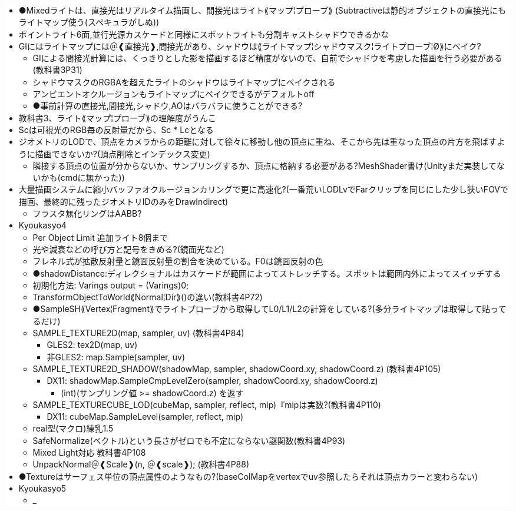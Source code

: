  - ●Mixedライトは、直接光はリアルタイム描画し、間接光はライト⟪マップ¦プローブ⟫ (Subtractiveは静的オブジェクトの直接光にもライトマップ使う(スペキュラがしぬ))
  - ポイントライト6面,並行光源カスケードと同様にスポットライトも分割キャストシャドウできるかな
  - GIにはライトマップには＠❰直接光❱,間接光があり、シャドウは⟪ライトマップ¦シャドウマスク¦ライトプローブ¦Ø⟫にベイク?
    - GIによる間接光計算には、くっきりとした影を描画するほど精度がないので、自前でシャドウを考慮した描画を行う必要がある(教科書3P31)
    - シャドウマスクのRGBAを超えたライトのシャドウはライトマップにベイクされる
    - アンビエントオクルージョンもライトマップにベイクできるがデフォルトoff
    - ●事前計算の直接光,間接光,シャドウ,AOはバラバラに使うことができる?
  - 教科書3、ライト⟪マップ¦プローブ⟫の理解度がうんこ
  - Scは可視光のRGB毎の反射量だから、Sc * Lcとなる
  - ジオメトリのLODで、頂点をカメラからの距離に対して徐々に移動し他の頂点に重ね、そこから先は重なった頂点の片方を飛ばすように描画できないか?(頂点削除とインデックス変更)
    - 隣接する頂点の位置が分からないか、サンプリングするか、頂点に格納する必要がある?MeshShader書け(Unityまだ実装してないかも(cmdに無かった))
  - 大量描画システムに縮小バッファオクルージョンカリングで更に高速化?(一番荒いLODLvでFarクリップを同じにした少し狭いFOVで描画、最終的に残ったジオメトリIDのみをDrawIndirect)
    - フラスタ無化リングはAABB?
  - Kyoukasyo4
    - Per Object Limit 追加ライト8個まで
    - 光や減衰などの呼び方と記号をきめる?(鏡面光など)
    - フレネル式が拡散反射量と鏡面反射量の割合を決めている。F0は鏡面反射の色
    - ●shadowDistance:ディレクショナルはカスケードが範囲によってストレッチする。スポットは範囲内外によってスイッチする
    - 初期化方法: Varings output = (Varings)0;
    - TransformObjectToWorld⟪Normal¦Dir⟫()の違い(教科書4P72)
    - ●SampleSH⟪Vertex¦Fragment⟫でライトプローブから取得してL0/L1/L2の計算をしている?(多分ライトマップは取得して貼ってるだけ)
    - SAMPLE_TEXTURE2D(map, sampler, uv) (教科書4P84)
      - GLES2: tex2D(map, uv)
      - 非GLES2: map.Sample(sampler, uv)
    - SAMPLE_TEXTURE2D_SHADOW(shadowMap, sampler, shadowCoord.xy, shadowCoord.z) (教科書4P105)
      - DX11: shadowMap.SampleCmpLevelZero(sampler, shadowCoord.xy, shadowCoord.z)
        - (int)(サンプリング値 >= shadowCoord.z) を返す
    - SAMPLE_TEXTURECUBE_LOD(cubeMap, sampler, reflect, mip)『mipは実数?(教科書4P110)
      - DX11: cubeMap.SampleLevel(sampler, reflect, mip)
    - real型(マクロ)練乳1.5
    - SafeNormalize(ベクトル)という長さがゼロでも不定にならない謎関数(教科書4P93)
    - Mixed Light対応 教科書4P108
    - UnpackNormal＠❰Scale❱(n, ＠❰scale❱); (教科書4P88)
  - ●Textureはサーフェス単位の頂点属性のようなもの?(baseColMapをvertexでuv参照したらそれは頂点カラーと変わらない)
  - Kyoukasyo5
    - _
